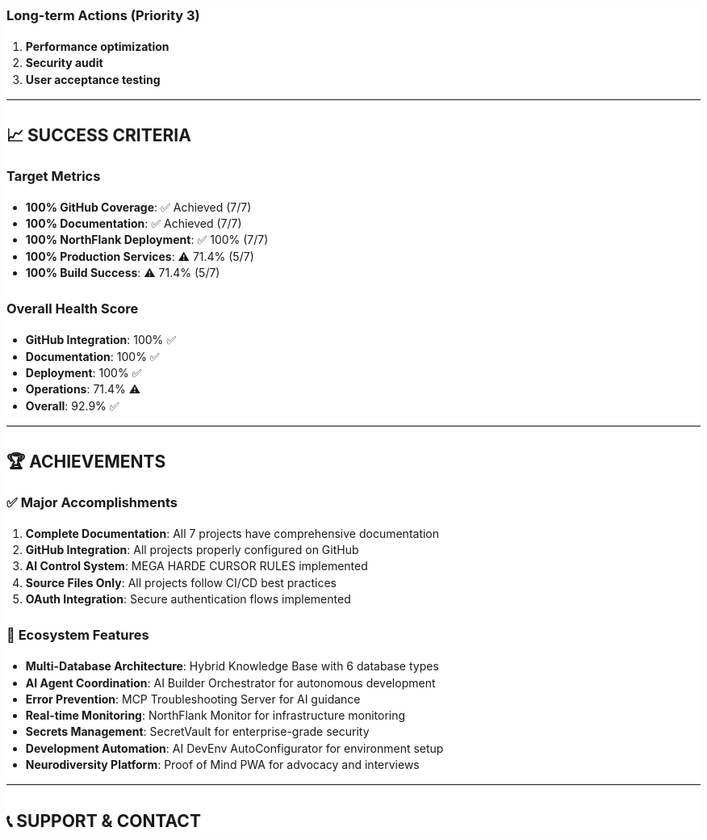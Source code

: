 ### **Long-term Actions (Priority 3)**

1. **Performance optimization**
2. **Security audit**
3. **User acceptance testing**

---

## 📈 SUCCESS CRITERIA

### **Target Metrics**

- **100% GitHub Coverage**: ✅ Achieved (7/7)
- **100% Documentation**: ✅ Achieved (7/7)
- **100% NorthFlank Deployment**: ✅ 100% (7/7)
- **100% Production Services**: ⚠️ 71.4% (5/7)
- **100% Build Success**: ⚠️ 71.4% (5/7)

### **Overall Health Score**

- **GitHub Integration**: 100% ✅
- **Documentation**: 100% ✅
- **Deployment**: 100% ✅
- **Operations**: 71.4% ⚠️
- **Overall**: 92.9% ✅

---

## 🏆 ACHIEVEMENTS

### ✅ **Major Accomplishments**

1. **Complete Documentation**: All 7 projects have comprehensive documentation
2. **GitHub Integration**: All projects properly configured on GitHub
3. **AI Control System**: MEGA HARDE CURSOR RULES implemented
4. **Source Files Only**: All projects follow CI/CD best practices
5. **OAuth Integration**: Secure authentication flows implemented

### 🎯 **Ecosystem Features**

- **Multi-Database Architecture**: Hybrid Knowledge Base with 6 database types
- **AI Agent Coordination**: AI Builder Orchestrator for autonomous development
- **Error Prevention**: MCP Troubleshooting Server for AI guidance
- **Real-time Monitoring**: NorthFlank Monitor for infrastructure monitoring
- **Secrets Management**: SecretVault for enterprise-grade security
- **Development Automation**: AI DevEnv AutoConfigurator for environment setup
- **Neurodiversity Platform**: Proof of Mind PWA for advocacy and interviews

---

## 📞 SUPPORT & CONTACT
